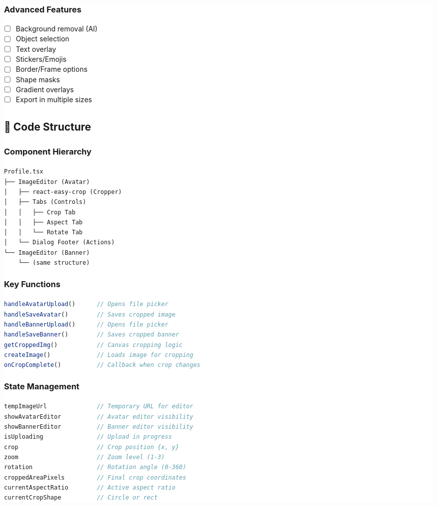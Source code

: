 ### Advanced Features
- [ ] Background removal (AI)
- [ ] Object selection
- [ ] Text overlay
- [ ] Stickers/Emojis
- [ ] Border/Frame options
- [ ] Shape masks
- [ ] Gradient overlays
- [ ] Export in multiple sizes

## 📝 Code Structure

### Component Hierarchy
```
Profile.tsx
├── ImageEditor (Avatar)
│   ├── react-easy-crop (Cropper)
│   ├── Tabs (Controls)
│   │   ├── Crop Tab
│   │   ├── Aspect Tab
│   │   └── Rotate Tab
│   └── Dialog Footer (Actions)
└── ImageEditor (Banner)
    └── (same structure)
```

### Key Functions
```typescript
handleAvatarUpload()      // Opens file picker
handleSaveAvatar()        // Saves cropped image
handleBannerUpload()      // Opens file picker
handleSaveBanner()        // Saves cropped banner
getCroppedImg()           // Canvas cropping logic
createImage()             // Loads image for cropping
onCropComplete()          // Callback when crop changes
```

### State Management
```typescript
tempImageUrl              // Temporary URL for editor
showAvatarEditor          // Avatar editor visibility
showBannerEditor          // Banner editor visibility
isUploading               // Upload in progress
crop                      // Crop position {x, y}
zoom                      // Zoom level (1-3)
rotation                  // Rotation angle (0-360)
croppedAreaPixels         // Final crop coordinates
currentAspectRatio        // Active aspect ratio
currentCropShape          // Circle or rect
```
